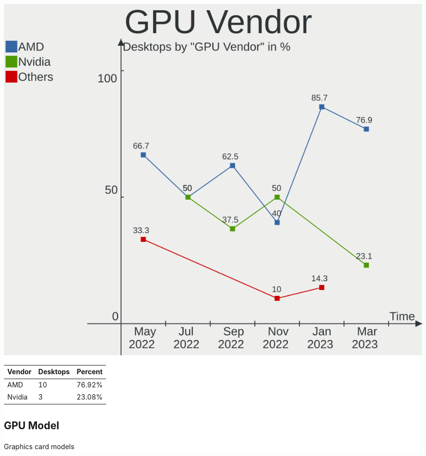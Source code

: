 ![GPU Vendor](./images/line_chart/gpu_vendor.svg)

| Vendor | Desktops | Percent |
|--------|----------|---------|
| AMD    | 10       | 76.92%  |
| Nvidia | 3        | 23.08%  |

GPU Model
---------

Graphics card models
